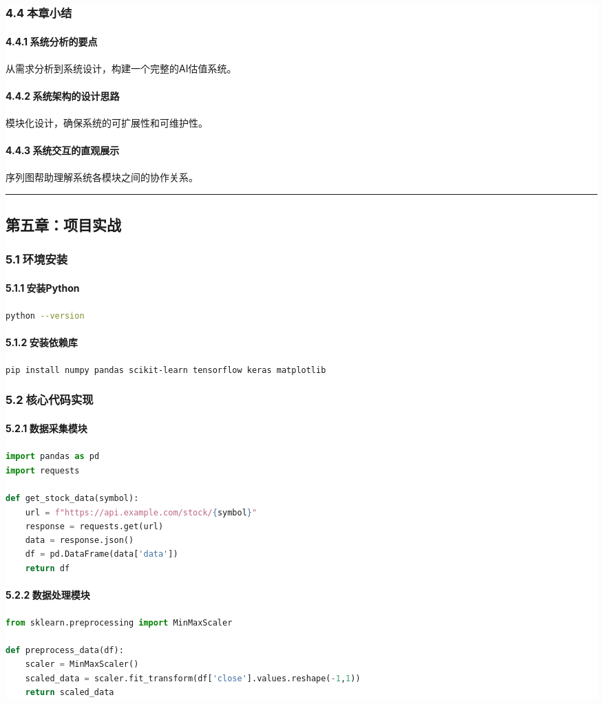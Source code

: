 ```mermaid
```

### 4.4 本章小结

#### 4.4.1 系统分析的要点
从需求分析到系统设计，构建一个完整的AI估值系统。

#### 4.4.2 系统架构的设计思路
模块化设计，确保系统的可扩展性和可维护性。

#### 4.4.3 系统交互的直观展示
序列图帮助理解系统各模块之间的协作关系。

---

## 第五章：项目实战

### 5.1 环境安装

#### 5.1.1 安装Python
```bash
python --version
```

#### 5.1.2 安装依赖库
```bash
pip install numpy pandas scikit-learn tensorflow keras matplotlib
```

### 5.2 核心代码实现

#### 5.2.1 数据采集模块
```python
import pandas as pd
import requests

def get_stock_data(symbol):
    url = f"https://api.example.com/stock/{symbol}"
    response = requests.get(url)
    data = response.json()
    df = pd.DataFrame(data['data'])
    return df
```

#### 5.2.2 数据处理模块
```python
from sklearn.preprocessing import MinMaxScaler

def preprocess_data(df):
    scaler = MinMaxScaler()
    scaled_data = scaler.fit_transform(df['close'].values.reshape(-1,1))
    return scaled_data
```
